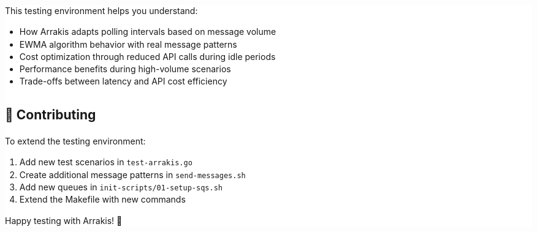 This testing environment helps you understand:
- How Arrakis adapts polling intervals based on message volume
- EWMA algorithm behavior with real message patterns
- Cost optimization through reduced API calls during idle periods
- Performance benefits during high-volume scenarios
- Trade-offs between latency and API cost efficiency

## 🤝 Contributing

To extend the testing environment:
1. Add new test scenarios in `test-arrakis.go`
2. Create additional message patterns in `send-messages.sh`
3. Add new queues in `init-scripts/01-setup-sqs.sh`
4. Extend the Makefile with new commands

Happy testing with Arrakis! 🚀